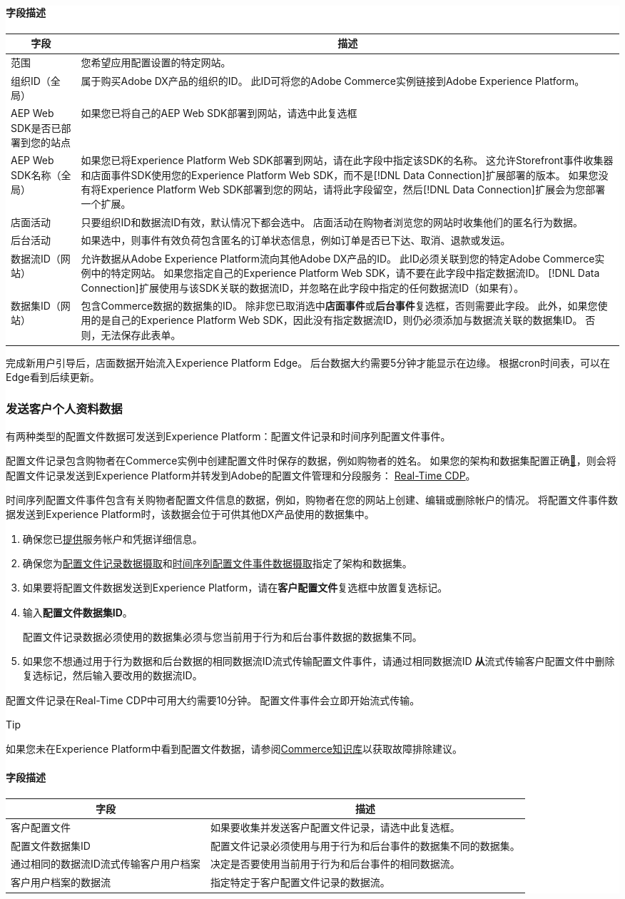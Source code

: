 #### 字段描述

| 字段 | 描述 |
|--- |--- |
| 范围 | 您希望应用配置设置的特定网站。 |
| 组织ID（全局） | 属于购买Adobe DX产品的组织的ID。 此ID可将您的Adobe Commerce实例链接到Adobe Experience Platform。 |
| AEP Web SDK是否已部署到您的站点 | 如果您已将自己的AEP Web SDK部署到网站，请选中此复选框 |
| AEP Web SDK名称（全局） | 如果您已将Experience Platform Web SDK部署到网站，请在此字段中指定该SDK的名称。 这允许Storefront事件收集器和店面事件SDK使用您的Experience Platform Web SDK，而不是[!DNL Data Connection]扩展部署的版本。 如果您没有将Experience Platform Web SDK部署到您的网站，请将此字段留空，然后[!DNL Data Connection]扩展会为您部署一个扩展。 |
| 店面活动 | 只要组织ID和数据流ID有效，默认情况下都会选中。 店面活动在购物者浏览您的网站时收集他们的匿名行为数据。 |
| 后台活动 | 如果选中，则事件有效负荷包含匿名的订单状态信息，例如订单是否已下达、取消、退款或发运。 |
| 数据流ID（网站） | 允许数据从Adobe Experience Platform流向其他Adobe DX产品的ID。 此ID必须关联到您的特定Adobe Commerce实例中的特定网站。 如果您指定自己的Experience Platform Web SDK，请不要在此字段中指定数据流ID。 [!DNL Data Connection]扩展使用与该SDK关联的数据流ID，并忽略在此字段中指定的任何数据流ID（如果有）。 |
| 数据集ID（网站） | 包含Commerce数据的数据集的ID。 除非您已取消选中&#x200B;**店面事件**&#x200B;或&#x200B;**后台事件**&#x200B;复选框，否则需要此字段。 此外，如果您使用的是自己的Experience Platform Web SDK，因此没有指定数据流ID，则仍必须添加与数据流关联的数据集ID。 否则，无法保存此表单。 |

完成新用户引导后，店面数据开始流入Experience Platform Edge。 后台数据大约需要5分钟才能显示在边缘。 根据cron时间表，可以在Edge看到后续更新。

### 发送客户个人资料数据

有两种类型的配置文件数据可发送到Experience Platform：配置文件记录和时间序列配置文件事件。

配置文件记录包含购物者在Commerce实例中创建配置文件时保存的数据，例如购物者的姓名。 如果您的架构和数据集配置正确[&#128279;](profile-data.md)，则会将配置文件记录发送到Experience Platform并转发到Adobe的配置文件管理和分段服务： [Real-Time CDP](https://experienceleague.adobe.com/docs/experience-platform/rtcdp/intro/rtcdp-intro/overview.html?lang=zh-Hans#)。

时间序列配置文件事件包含有关购物者配置文件信息的数据，例如，购物者在您的网站上创建、编辑或删除帐户的情况。 将配置文件事件数据发送到Experience Platform时，该数据会位于可供其他DX产品使用的数据集中。

1. 确保您已[提供](#add-service-account-and-credential-details)服务帐户和凭据详细信息。

1. 确保您为[配置文件记录数据摄取](profile-data.md)和[时间序列配置文件事件数据摄取](update-xdm.md#time-series-profile-event-data)指定了架构和数据集。

1. 如果要将配置文件数据发送到Experience Platform，请在&#x200B;**客户配置文件**&#x200B;复选框中放置复选标记。

1. 输入&#x200B;**配置文件数据集ID**。

   配置文件记录数据必须使用的数据集必须与您当前用于行为和后台事件数据的数据集不同。

1. 如果您不想通过用于行为数据和后台数据的相同数据流ID流式传输配置文件事件，请通过相同数据流ID **从**&#x200B;流式传输客户配置文件中删除复选标记，然后输入要改用的数据流ID。

配置文件记录在Real-Time CDP中可用大约需要10分钟。 配置文件事件会立即开始流式传输。

>[!TIP]
>
>如果您未在Experience Platform中看到配置文件数据，请参阅[Commerce知识库](https://experienceleague.adobe.com/zh-hans/docs/commerce-knowledge-base/kb/troubleshooting/miscellaneous/data-connection-customer-profiles-not-exported)以获取故障排除建议。

#### 字段描述

| 字段 | 描述 |
|--- |--- |
| 客户配置文件 | 如果要收集并发送客户配置文件记录，请选中此复选框。 |
| 配置文件数据集ID | 配置文件记录必须使用与用于行为和后台事件的数据集不同的数据集。 |
| 通过相同的数据流ID流式传输客户用户档案 | 决定是否要使用当前用于行为和后台事件的相同数据流。 |
| 客户用户档案的数据流 | 指定特定于客户配置文件记录的数据流。 |
